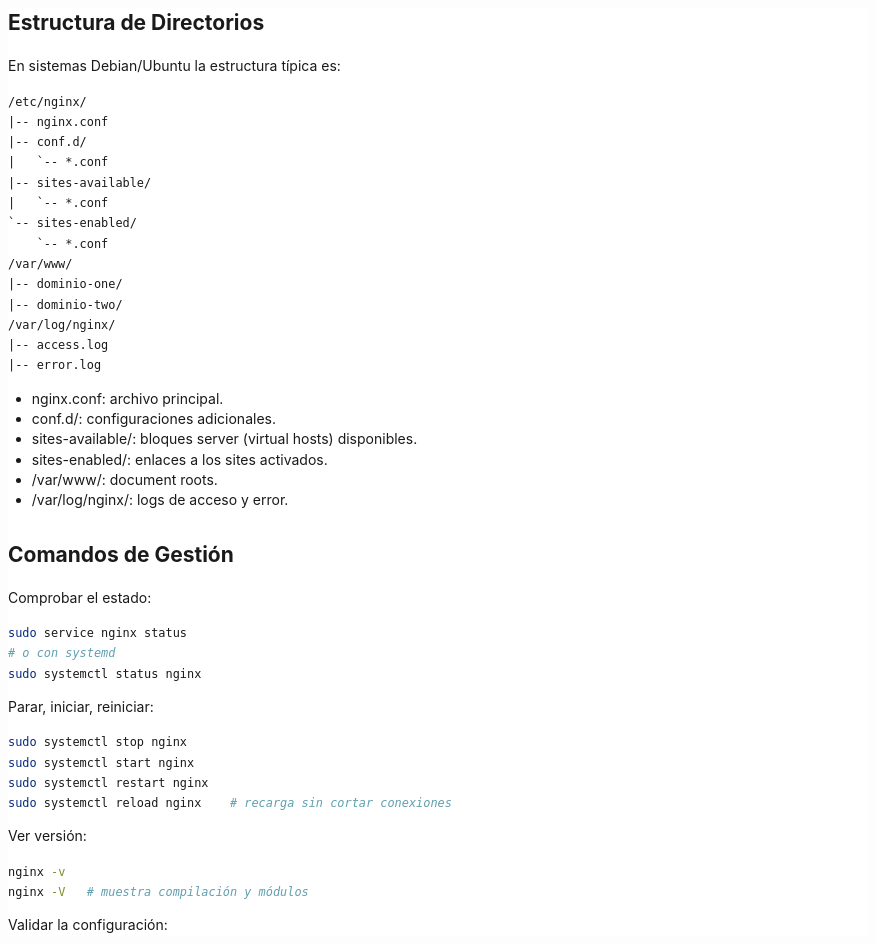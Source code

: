 ## Estructura de Directorios

En sistemas Debian/Ubuntu la estructura típica es:

```
/etc/nginx/
|-- nginx.conf
|-- conf.d/
|   `-- *.conf
|-- sites-available/
|   `-- *.conf
`-- sites-enabled/
    `-- *.conf
/var/www/
|-- dominio-one/
|-- dominio-two/
/var/log/nginx/
|-- access.log
|-- error.log
```

- nginx.conf: archivo principal.
- conf.d/: configuraciones adicionales.
- sites-available/: bloques server (virtual hosts) disponibles.
- sites-enabled/: enlaces a los sites activados.
- /var/www/: document roots.
- /var/log/nginx/: logs de acceso y error.

## Comandos de Gestión

Comprobar el estado:

```bash
sudo service nginx status
# o con systemd
sudo systemctl status nginx
```

Parar, iniciar, reiniciar:

```bash
sudo systemctl stop nginx
sudo systemctl start nginx
sudo systemctl restart nginx
sudo systemctl reload nginx    # recarga sin cortar conexiones
```

Ver versión:

```bash
nginx -v
nginx -V   # muestra compilación y módulos
```

Validar la configuración:
